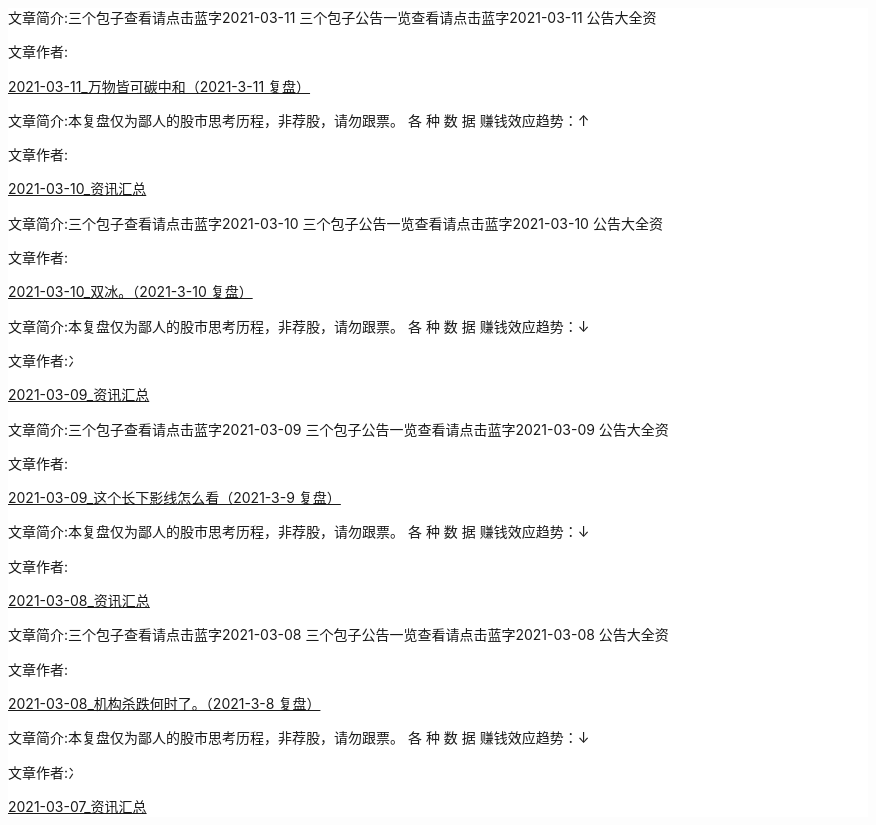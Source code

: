 文章简介:三个包子查看请点击蓝字2021-03-11  三个包子公告一览查看请点击蓝字2021-03-11 公告大全资

文章作者:

[2021-03-11_万物皆可碳中和（2021-3-11 复盘）](http://mp.weixin.qq.com/s?__biz=MzU2NzEwMDc1MA==&amp;mid=2247509614&amp;idx=1&amp;sn=f0c8bc1b35cfb61cd48b50b78210b778&amp;chksm=fca0b24fcbd73b5992b55d2dc5dee4843fef00c435e2fb5c143b08536c50f743ea2a301cc71e&amp;scene=27#wechat_redirect)

文章简介:本复盘仅为鄙人的股市思考历程，非荐股，请勿跟票。       各 种 数 据        赚钱效应趋势：↑

文章作者:

[2021-03-10_资讯汇总](http://mp.weixin.qq.com/s?__biz=MzU2NzEwMDc1MA==&amp;mid=2247509598&amp;idx=2&amp;sn=d551c5128e858f2c7e7297f60ca0876f&amp;chksm=fca0b27fcbd73b6951f2ea5bd109b4ec7cf539cbd736b94d97a9a3a1acad03d30aad16b9f263&amp;scene=27#wechat_redirect)

文章简介:三个包子查看请点击蓝字2021-03-10  三个包子公告一览查看请点击蓝字2021-03-10 公告大全资

文章作者:

[2021-03-10_双冰。（2021-3-10 复盘）](http://mp.weixin.qq.com/s?__biz=MzU2NzEwMDc1MA==&amp;mid=2247509598&amp;idx=1&amp;sn=a842dbeccc81fe392c62ef3cfa2ca32c&amp;chksm=fca0b27fcbd73b693b3c22d8e5ca26d01b776ef237917197fbb85e46d1759abdad6f85394fe4&amp;scene=27#wechat_redirect)

文章简介:本复盘仅为鄙人的股市思考历程，非荐股，请勿跟票。       各 种 数 据        赚钱效应趋势：↓

文章作者:冫

[2021-03-09_资讯汇总](http://mp.weixin.qq.com/s?__biz=MzU2NzEwMDc1MA==&amp;mid=2247509577&amp;idx=2&amp;sn=97d20c53a0f146594e437dc3a20dbbbd&amp;chksm=fca0b268cbd73b7ea92be3d905b4ef0f6042e2afdc3f403f36caa3f89eaaa9040c4fc33d6880&amp;scene=27#wechat_redirect)

文章简介:三个包子查看请点击蓝字2021-03-09  三个包子公告一览查看请点击蓝字2021-03-09 公告大全资

文章作者:

[2021-03-09_这个长下影线怎么看（2021-3-9 复盘）](http://mp.weixin.qq.com/s?__biz=MzU2NzEwMDc1MA==&amp;mid=2247509577&amp;idx=1&amp;sn=693cbcd9baf43b29b8a4802015ed913e&amp;chksm=fca0b268cbd73b7eaf2f3de0e22ec932cd813fd9df1c71466c70e6db5d9dc6789db0ce9a0da2&amp;scene=27#wechat_redirect)

文章简介:本复盘仅为鄙人的股市思考历程，非荐股，请勿跟票。       各 种 数 据        赚钱效应趋势：↓

文章作者:

[2021-03-08_资讯汇总](http://mp.weixin.qq.com/s?__biz=MzU2NzEwMDc1MA==&amp;mid=2247509557&amp;idx=2&amp;sn=9642cf85b6197ca59f5ca77303230eca&amp;chksm=fca0b214cbd73b0212e554b13f94716d86006899e3b8ca7522911ed6e444a3e6d57330d2becb&amp;scene=27#wechat_redirect)

文章简介:三个包子查看请点击蓝字2021-03-08  三个包子公告一览查看请点击蓝字2021-03-08 公告大全资

文章作者:

[2021-03-08_机构杀跌何时了。（2021-3-8 复盘）](http://mp.weixin.qq.com/s?__biz=MzU2NzEwMDc1MA==&amp;mid=2247509557&amp;idx=1&amp;sn=c16ba0c93befb4568c60f6a7f4063e2a&amp;chksm=fca0b214cbd73b02f14cab83c4e797014e064e6e2a38c2fb7fb95a5173c5c853777125c64515&amp;scene=27#wechat_redirect)

文章简介:本复盘仅为鄙人的股市思考历程，非荐股，请勿跟票。       各 种 数 据        赚钱效应趋势：↓

文章作者:冫

[2021-03-07_资讯汇总](http://mp.weixin.qq.com/s?__biz=MzU2NzEwMDc1MA==&amp;mid=2247509540&amp;idx=2&amp;sn=8eb920d205c504356856e5f9f1eec95d&amp;chksm=fca0b205cbd73b13e0e6ca1d144edd3c562007ad35f2b64ab1b94249041e2240ac0787ff3c76&amp;scene=27#wechat_redirect)
